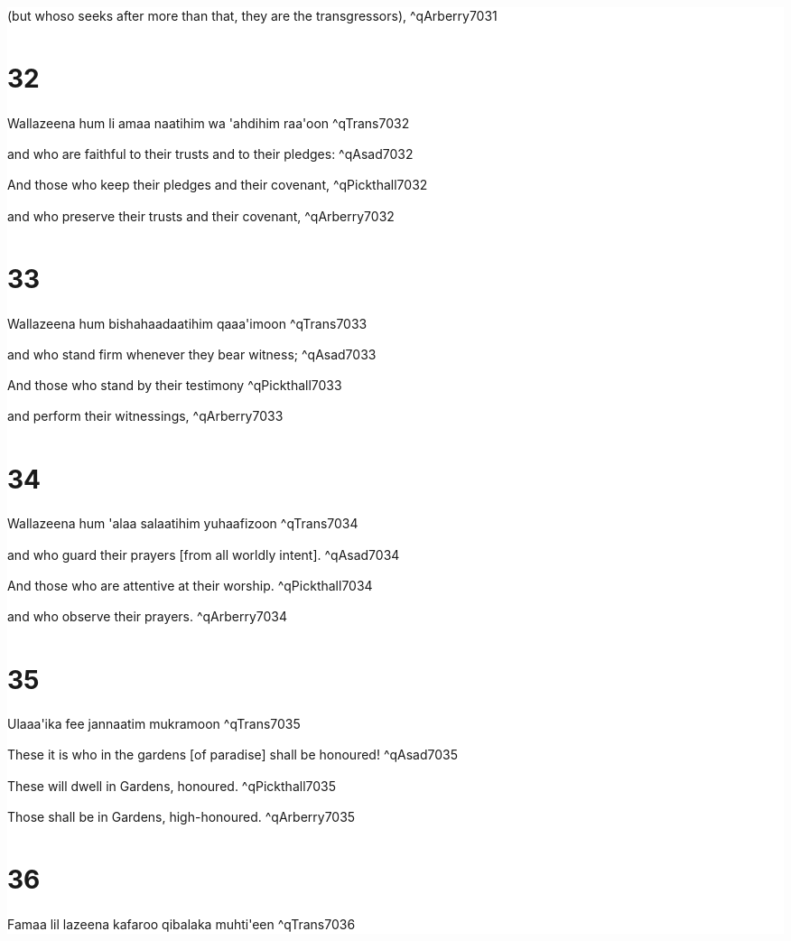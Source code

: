 
(but whoso seeks after more than that, they are the transgressors), ^qArberry7031

# 32

Wallazeena hum li amaa naatihim wa 'ahdihim raa'oon ^qTrans7032


and who are faithful to their trusts and to their pledges: ^qAsad7032


And those who keep their pledges and their covenant, ^qPickthall7032


and who preserve their trusts and their covenant, ^qArberry7032

# 33

Wallazeena hum bishahaadaatihim qaaa'imoon ^qTrans7033


and who stand firm whenever they bear witness; ^qAsad7033


And those who stand by their testimony ^qPickthall7033


and perform their witnessings, ^qArberry7033

# 34

Wallazeena hum 'alaa salaatihim yuhaafizoon ^qTrans7034


and who guard their prayers [from all worldly intent]. ^qAsad7034


And those who are attentive at their worship. ^qPickthall7034


and who observe their prayers. ^qArberry7034

# 35

Ulaaa'ika fee jannaatim mukramoon ^qTrans7035


These it is who in the gardens [of paradise] shall be honoured! ^qAsad7035


These will dwell in Gardens, honoured. ^qPickthall7035


Those shall be in Gardens, high-honoured. ^qArberry7035

# 36

Famaa lil lazeena kafaroo qibalaka muhti'een ^qTrans7036

